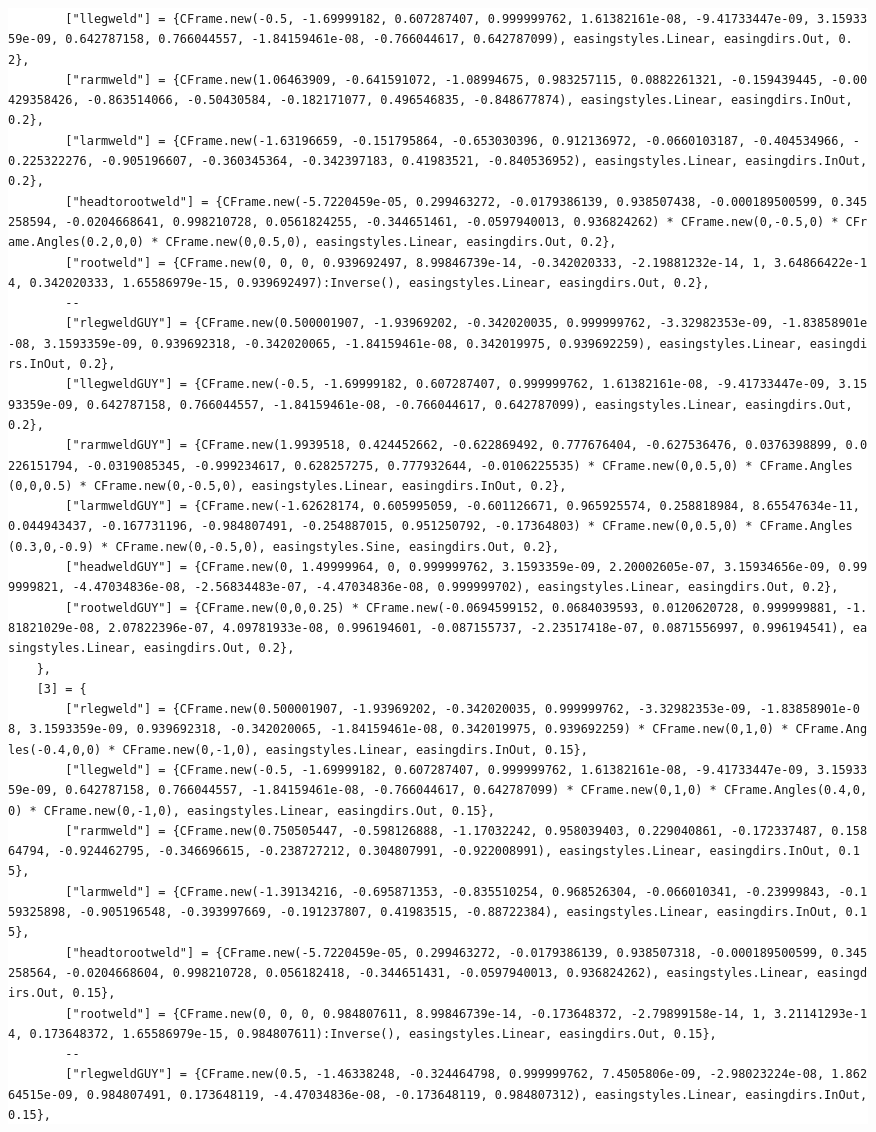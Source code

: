 			["llegweld"] = {CFrame.new(-0.5, -1.69999182, 0.607287407, 0.999999762, 1.61382161e-08, -9.41733447e-09, 3.1593359e-09, 0.642787158, 0.766044557, -1.84159461e-08, -0.766044617, 0.642787099), easingstyles.Linear, easingdirs.Out, 0.2},
			["rarmweld"] = {CFrame.new(1.06463909, -0.641591072, -1.08994675, 0.983257115, 0.0882261321, -0.159439445, -0.00429358426, -0.863514066, -0.50430584, -0.182171077, 0.496546835, -0.848677874), easingstyles.Linear, easingdirs.InOut, 0.2},
			["larmweld"] = {CFrame.new(-1.63196659, -0.151795864, -0.653030396, 0.912136972, -0.0660103187, -0.404534966, -0.225322276, -0.905196607, -0.360345364, -0.342397183, 0.41983521, -0.840536952), easingstyles.Linear, easingdirs.InOut, 0.2},
			["headtorootweld"] = {CFrame.new(-5.7220459e-05, 0.299463272, -0.0179386139, 0.938507438, -0.000189500599, 0.345258594, -0.0204668641, 0.998210728, 0.0561824255, -0.344651461, -0.0597940013, 0.936824262) * CFrame.new(0,-0.5,0) * CFrame.Angles(0.2,0,0) * CFrame.new(0,0.5,0), easingstyles.Linear, easingdirs.Out, 0.2},
			["rootweld"] = {CFrame.new(0, 0, 0, 0.939692497, 8.99846739e-14, -0.342020333, -2.19881232e-14, 1, 3.64866422e-14, 0.342020333, 1.65586979e-15, 0.939692497):Inverse(), easingstyles.Linear, easingdirs.Out, 0.2},
			--
			["rlegweldGUY"] = {CFrame.new(0.500001907, -1.93969202, -0.342020035, 0.999999762, -3.32982353e-09, -1.83858901e-08, 3.1593359e-09, 0.939692318, -0.342020065, -1.84159461e-08, 0.342019975, 0.939692259), easingstyles.Linear, easingdirs.InOut, 0.2},
			["llegweldGUY"] = {CFrame.new(-0.5, -1.69999182, 0.607287407, 0.999999762, 1.61382161e-08, -9.41733447e-09, 3.1593359e-09, 0.642787158, 0.766044557, -1.84159461e-08, -0.766044617, 0.642787099), easingstyles.Linear, easingdirs.Out, 0.2},
			["rarmweldGUY"] = {CFrame.new(1.9939518, 0.424452662, -0.622869492, 0.777676404, -0.627536476, 0.0376398899, 0.0226151794, -0.0319085345, -0.999234617, 0.628257275, 0.777932644, -0.0106225535) * CFrame.new(0,0.5,0) * CFrame.Angles(0,0,0.5) * CFrame.new(0,-0.5,0), easingstyles.Linear, easingdirs.InOut, 0.2},
			["larmweldGUY"] = {CFrame.new(-1.62628174, 0.605995059, -0.601126671, 0.965925574, 0.258818984, 8.65547634e-11, 0.044943437, -0.167731196, -0.984807491, -0.254887015, 0.951250792, -0.17364803) * CFrame.new(0,0.5,0) * CFrame.Angles(0.3,0,-0.9) * CFrame.new(0,-0.5,0), easingstyles.Sine, easingdirs.Out, 0.2},
			["headweldGUY"] = {CFrame.new(0, 1.49999964, 0, 0.999999762, 3.1593359e-09, 2.20002605e-07, 3.15934656e-09, 0.999999821, -4.47034836e-08, -2.56834483e-07, -4.47034836e-08, 0.999999702), easingstyles.Linear, easingdirs.Out, 0.2},
			["rootweldGUY"] = {CFrame.new(0,0,0.25) * CFrame.new(-0.0694599152, 0.0684039593, 0.0120620728, 0.999999881, -1.81821029e-08, 2.07822396e-07, 4.09781933e-08, 0.996194601, -0.087155737, -2.23517418e-07, 0.0871556997, 0.996194541), easingstyles.Linear, easingdirs.Out, 0.2},
		},
		[3] = {
			["rlegweld"] = {CFrame.new(0.500001907, -1.93969202, -0.342020035, 0.999999762, -3.32982353e-09, -1.83858901e-08, 3.1593359e-09, 0.939692318, -0.342020065, -1.84159461e-08, 0.342019975, 0.939692259) * CFrame.new(0,1,0) * CFrame.Angles(-0.4,0,0) * CFrame.new(0,-1,0), easingstyles.Linear, easingdirs.InOut, 0.15},
			["llegweld"] = {CFrame.new(-0.5, -1.69999182, 0.607287407, 0.999999762, 1.61382161e-08, -9.41733447e-09, 3.1593359e-09, 0.642787158, 0.766044557, -1.84159461e-08, -0.766044617, 0.642787099) * CFrame.new(0,1,0) * CFrame.Angles(0.4,0,0) * CFrame.new(0,-1,0), easingstyles.Linear, easingdirs.Out, 0.15},
			["rarmweld"] = {CFrame.new(0.750505447, -0.598126888, -1.17032242, 0.958039403, 0.229040861, -0.172337487, 0.15864794, -0.924462795, -0.346696615, -0.238727212, 0.304807991, -0.922008991), easingstyles.Linear, easingdirs.InOut, 0.15},
			["larmweld"] = {CFrame.new(-1.39134216, -0.695871353, -0.835510254, 0.968526304, -0.066010341, -0.23999843, -0.159325898, -0.905196548, -0.393997669, -0.191237807, 0.41983515, -0.88722384), easingstyles.Linear, easingdirs.InOut, 0.15},
			["headtorootweld"] = {CFrame.new(-5.7220459e-05, 0.299463272, -0.0179386139, 0.938507318, -0.000189500599, 0.345258564, -0.0204668604, 0.998210728, 0.056182418, -0.344651431, -0.0597940013, 0.936824262), easingstyles.Linear, easingdirs.Out, 0.15},
			["rootweld"] = {CFrame.new(0, 0, 0, 0.984807611, 8.99846739e-14, -0.173648372, -2.79899158e-14, 1, 3.21141293e-14, 0.173648372, 1.65586979e-15, 0.984807611):Inverse(), easingstyles.Linear, easingdirs.Out, 0.15},
			--
			["rlegweldGUY"] = {CFrame.new(0.5, -1.46338248, -0.324464798, 0.999999762, 7.4505806e-09, -2.98023224e-08, 1.86264515e-09, 0.984807491, 0.173648119, -4.47034836e-08, -0.173648119, 0.984807312), easingstyles.Linear, easingdirs.InOut, 0.15},